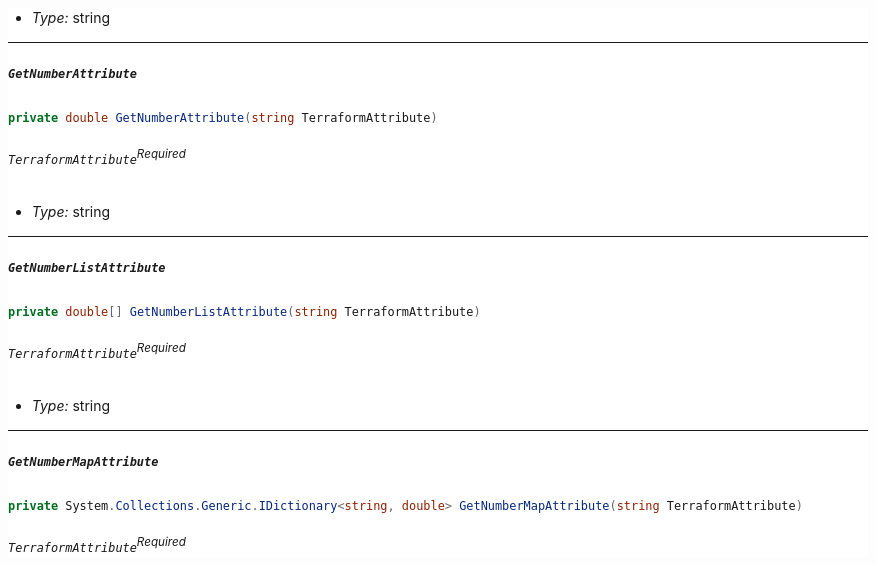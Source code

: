 - *Type:* string

---

##### `GetNumberAttribute` <a name="GetNumberAttribute" id="rhizo-co-terraform-provider-oci.dataOciCapacityManagementOccHandoverResourceBlockDetails.DataOciCapacityManagementOccHandoverResourceBlockDetails.getNumberAttribute"></a>

```csharp
private double GetNumberAttribute(string TerraformAttribute)
```

###### `TerraformAttribute`<sup>Required</sup> <a name="TerraformAttribute" id="rhizo-co-terraform-provider-oci.dataOciCapacityManagementOccHandoverResourceBlockDetails.DataOciCapacityManagementOccHandoverResourceBlockDetails.getNumberAttribute.parameter.terraformAttribute"></a>

- *Type:* string

---

##### `GetNumberListAttribute` <a name="GetNumberListAttribute" id="rhizo-co-terraform-provider-oci.dataOciCapacityManagementOccHandoverResourceBlockDetails.DataOciCapacityManagementOccHandoverResourceBlockDetails.getNumberListAttribute"></a>

```csharp
private double[] GetNumberListAttribute(string TerraformAttribute)
```

###### `TerraformAttribute`<sup>Required</sup> <a name="TerraformAttribute" id="rhizo-co-terraform-provider-oci.dataOciCapacityManagementOccHandoverResourceBlockDetails.DataOciCapacityManagementOccHandoverResourceBlockDetails.getNumberListAttribute.parameter.terraformAttribute"></a>

- *Type:* string

---

##### `GetNumberMapAttribute` <a name="GetNumberMapAttribute" id="rhizo-co-terraform-provider-oci.dataOciCapacityManagementOccHandoverResourceBlockDetails.DataOciCapacityManagementOccHandoverResourceBlockDetails.getNumberMapAttribute"></a>

```csharp
private System.Collections.Generic.IDictionary<string, double> GetNumberMapAttribute(string TerraformAttribute)
```

###### `TerraformAttribute`<sup>Required</sup> <a name="TerraformAttribute" id="rhizo-co-terraform-provider-oci.dataOciCapacityManagementOccHandoverResourceBlockDetails.DataOciCapacityManagementOccHandoverResourceBlockDetails.getNumberMapAttribute.parameter.terraformAttribute"></a>
